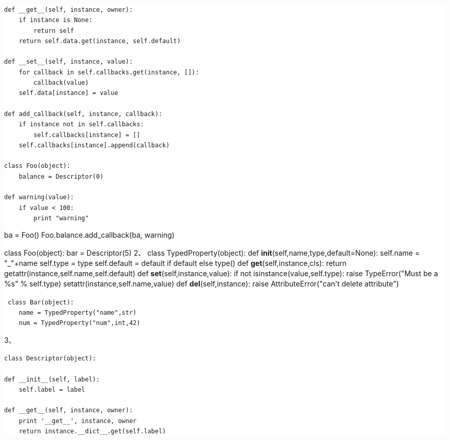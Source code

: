     def __get__(self, instance, owner):
        if instance is None:
            return self        
        return self.data.get(instance, self.default)
 
    def __set__(self, instance, value):
        for callback in self.callbacks.get(instance, []):
            callback(value)
        self.data[instance] = value
 
    def add_callback(self, instance, callback):
        if instance not in self.callbacks:
            self.callbacks[instance] = []
        self.callbacks[instance].append(callback)
 
	class Foo(object):
    	balance = Descriptor(0)
 
	def warning(value):
    	if value < 100:
        	print "warning"
 
ba = Foo()
Foo.balance.add_callback(ba, warning)

class Foo(object):
    bar = Descriptor(5)
2、
	class TypedProperty(object):
        def __init__(self,name,type,default=None):
                self.name = "_"+name
                self.type = type
                self.default = default if default else type()
        def __get__(self,instance,cls):
                return getattr(instance,self.name,self.default)
        def __set__(self,instance,value):
                if not isinstance(value,self.type):
                        raise TypeError("Must be a %s" % self.type)
                setattr(instance,self.name,value)
        def __del__(self,instance):
                raise AttributeError("can't delete attribute")

        
	 class Bar(object):
        name = TypedProperty("name",str)
        num = TypedProperty("num",int,42)

3、
	
	class Descriptor(object):
 
    def __init__(self, label):
        self.label = label
 
    def __get__(self, instance, owner):
        print '__get__', instance, owner
        return instance.__dict__.get(self.label)
 